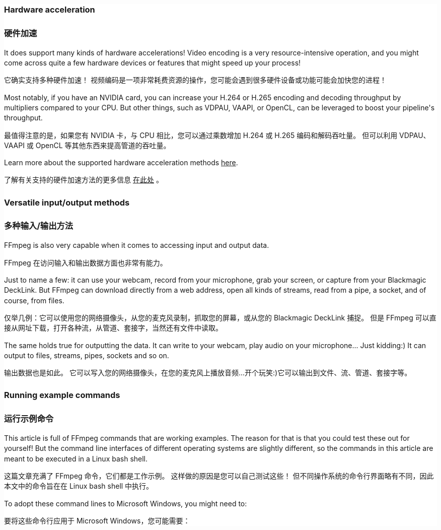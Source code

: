 ### Hardware acceleration

### 硬件加速

It does support many kinds of hardware accelerations! Video encoding is a very resource-intensive operation, and you might come across quite a few hardware devices or features that might speed up your process!

它确实支持多种硬件加速！ 视频编码是一项非常耗费资源的操作，您可能会遇到很多硬件设备或功能可能会加快您的进程！

Most notably, if you have an NVIDIA card, you can increase your H.264 or H.265 encoding and decoding throughput by multipliers compared to your CPU. But other things, such as VDPAU, VAAPI, or OpenCL, can be leveraged to boost your pipeline's throughput.

最值得注意的是，如果您有 NVIDIA 卡，与 CPU 相比，您可以通过乘数增加 H.264 或 H.265 编码和解码吞吐量。 但可以利用 VDPAU、VAAPI 或 OpenCL 等其他东西来提高管道的吞吐量。

Learn more about the supported hardware acceleration methods [here](https://trac.ffmpeg.org/wiki/HWAccelIntro).

了解有关支持的硬件加速方法的更多信息 [在此处](https://trac.ffmpeg.org/wiki/HWAccelIntro) 。

### Versatile input/output methods

### 多种输入/输出方法

FFmpeg is also very capable when it comes to accessing input and output data.

FFmpeg 在访问输入和输出数据方面也非常有能力。

Just to name a few: it can use your webcam, record from your microphone, grab your screen, or capture from your Blackmagic DeckLink. But FFmpeg can download directly from a web address, open all kinds of streams, read from a pipe, a socket, and of course, from files.

仅举几例：它可以使用您的网络摄像头，从您的麦克风录制，抓取您的屏幕，或从您的 Blackmagic DeckLink 捕捉。 但是 FFmpeg 可以直接从网址下载，打开各种流，从管道、套接字，当然还有文件中读取。

The same holds true for outputting the data. It can write to your webcam, play audio on your microphone... Just kidding:) It can output to files, streams, pipes, sockets and so on.

输出数据也是如此。 它可以写入您的网络摄像头，在您的麦克风上播放音频...开个玩笑:)它可以输出到文件、流、管道、套接字等。

### Running example commands

### 运行示例命令

This article is full of FFmpeg commands that are working examples. The reason for that is that you could test these out for yourself! But the command line interfaces of different operating systems are slightly different, so the commands in this article are meant to be executed in a Linux bash shell.

这篇文章充满了 FFmpeg 命令，它们都是工作示例。 这样做的原因是您可以自己测试这些！ 但不同操作系统的命令行界面略有不同，因此本文中的命令旨在在 Linux bash shell 中执行。

To adopt these command lines to Microsoft Windows, you might need to:

要将这些命令行应用于 Microsoft Windows，您可能需要：
